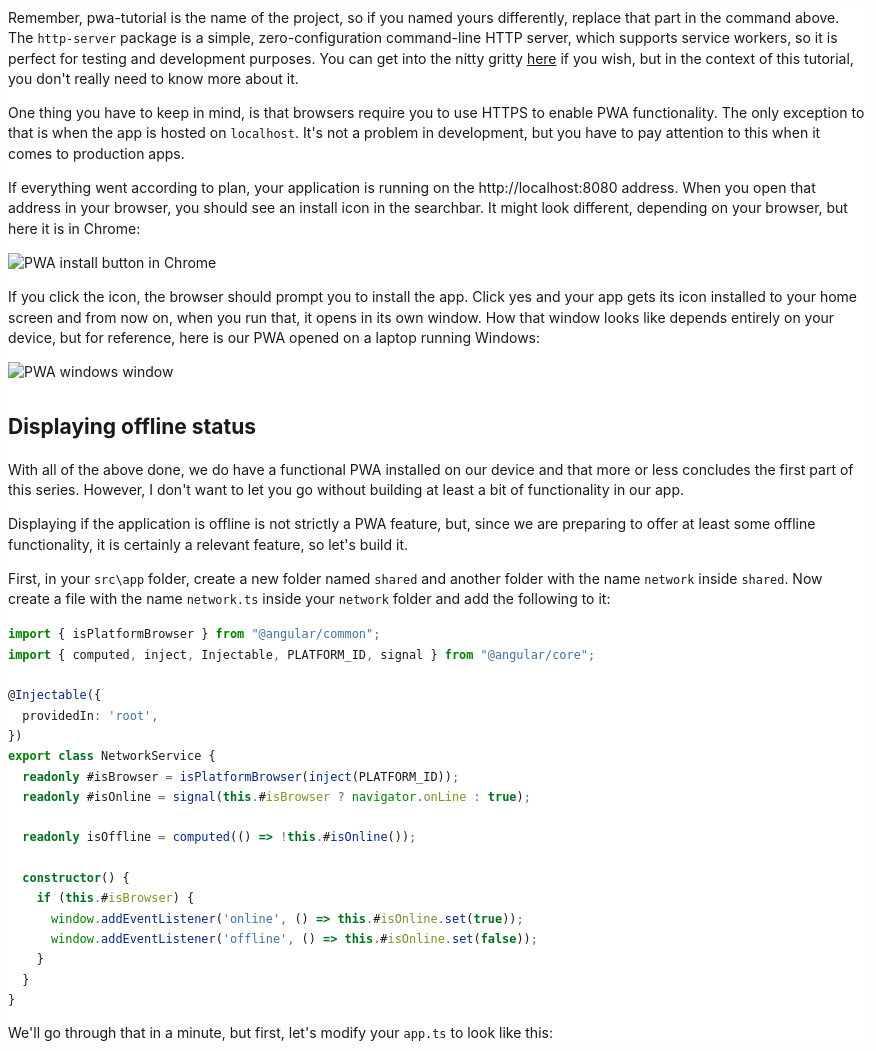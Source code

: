 Remember, pwa-tutorial is the name of the project, so if you named yours differently, replace that part in the command above. The ``http-server`` package is a simple, zero-configuration command-line HTTP server, which supports service workers, so it is perfect for testing and development purposes. You can get into the nitty gritty [here](https://www.npmjs.com/package/http-server) if you wish, but in the context of this tutorial, you don't really need to know more about it.

One thing you have to keep in mind, is that browsers require you to use HTTPS to enable PWA functionality. The only exception to that is when the app is hosted on ``localhost``. It's not a problem in development, but you have to pay attention to this when it comes to production apps.

If everything went according to plan, your application is running on the http://localhost:8080 address. When you open that address in your browser, you should see an install icon in the searchbar. It might look different, depending on your browser, but here it is in Chrome:

![PWA install button in Chrome](/images/pwa-tutorial/part-1/install.avif)

If you click the icon, the browser should prompt you to install the app. Click yes and your app gets its icon installed to your home screen and from now on, when you run that, it opens in its own window. How that window looks like depends entirely on your device, but for reference, here is our PWA opened on a laptop running Windows:

![PWA windows window](/images/pwa-tutorial/part-1/app_window.avif)

## Displaying offline status

With all of the above done, we do have a functional PWA installed on our device and that more or less concludes the first part of this series. However, I don't want to let you go without building at least a bit of functionality in our app.

Displaying if the application is offline is not strictly a PWA feature, but, since we are preparing to offer at least some offline functionality, it is certainly a relevant feature, so let's build it.

First, in your ``src\app`` folder, create a new folder named ``shared`` and another folder with the name ``network`` inside ``shared``. Now create a file with the name ``network.ts`` inside your ``network`` folder and add the following to it:

```ts
import { isPlatformBrowser } from "@angular/common";
import { computed, inject, Injectable, PLATFORM_ID, signal } from "@angular/core";

@Injectable({
  providedIn: 'root',
})
export class NetworkService {
  readonly #isBrowser = isPlatformBrowser(inject(PLATFORM_ID));
  readonly #isOnline = signal(this.#isBrowser ? navigator.onLine : true);

  readonly isOffline = computed(() => !this.#isOnline());

  constructor() {
    if (this.#isBrowser) {
      window.addEventListener('online', () => this.#isOnline.set(true));
      window.addEventListener('offline', () => this.#isOnline.set(false));
    }
  }
}
```
We'll go through that in a minute, but first, let's modify your ``app.ts`` to look like this:
